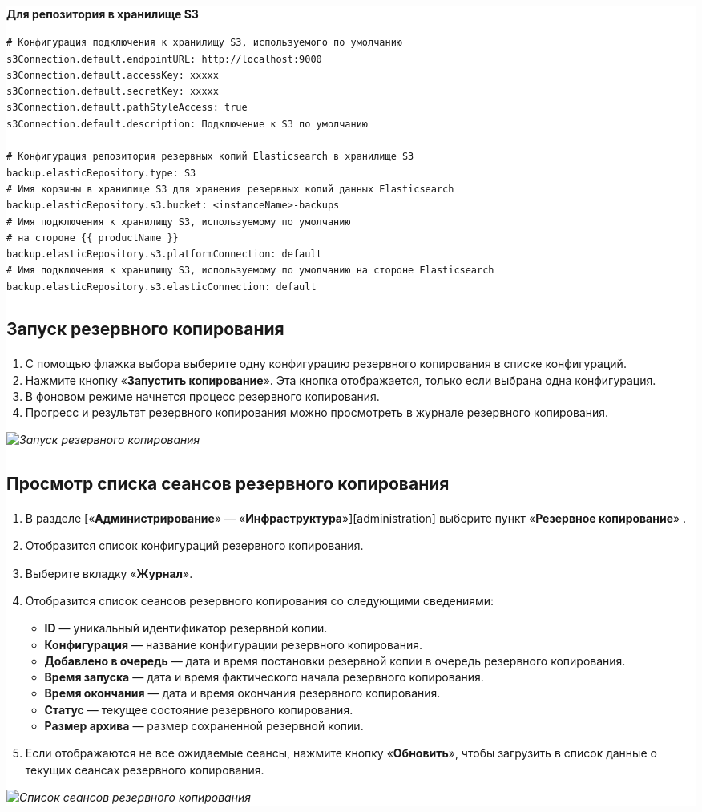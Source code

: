 **Для репозитория в хранилище S3**

```
# Конфигурация подключения к хранилищу S3, используемого по умолчанию   
s3Connection.default.endpointURL: http://localhost:9000   
s3Connection.default.accessKey: xxxxx   
s3Connection.default.secretKey: xxxxx   
s3Connection.default.pathStyleAccess: true   
s3Connection.default.description: Подключение к S3 по умолчанию   
  
# Конфигурация репозитория резервных копий Elasticsearch в хранилище S3   
backup.elasticRepository.type: S3   
# Имя корзины в хранилище S3 для хранения резервных копий данных Elasticsearch  
backup.elasticRepository.s3.bucket: <instanceName>-backups  
# Имя подключения к хранилищу S3, используемому по умолчанию  
# на стороне {{ productName }}    
backup.elasticRepository.s3.platformConnection: default  
# Имя подключения к хранилищу S3, используемому по умолчанию на стороне Elasticsearch    
backup.elasticRepository.s3.elasticConnection: default 
```

## Запуск резервного копирования

1. С помощью флажка выбора выберите одну конфигурацию резервного копирования в списке конфигураций.
2. Нажмите кнопку «**Запустить копирование**». Эта кнопка отображается, только если выбрана одна конфигурация.
3. В фоновом режиме начнется процесс резервного копирования.
4. Прогресс и результат резервного копирования можно просмотреть [в журнале резервного копирования](#просмотр-списка-сеансов-резервного-копирования).

_![Запуск резервного копирования](https://kb.comindware.ru/assets/backup_start.png)_

## Просмотр списка сеансов резервного копирования

1. В разделе [«**Администрирование**» — «**Инфраструктура**»][administration] выберите пункт «**Резервное копирование**» *‌*.
2. Отобразится список конфигураций резервного копирования.
3. Выберите вкладку «**Журнал**».
4. Отобразится список сеансов резервного копирования со следующими сведениями:

    - **ID** — уникальный идентификатор резервной копии.
    - **Конфигурация** — название конфигурации резервного копирования.
    - **Добавлено в очередь** — дата и время постановки резервной копии в очередь резервного копирования.
    - **Время запуска** — дата и время фактического начала резервного копирования.
    - **Время окончания** — дата и время окончания резервного копирования.
    - **Статус** — текущее состояние резервного копирования.
    - **Размер архива** — размер сохраненной резервной копии.
5. Если отображаются не все ожидаемые сеансы, нажмите кнопку «**Обновить**», чтобы загрузить в список данные о текущих сеансах резервного копирования.

_![Список сеансов резервного копирования](https://kb.comindware.ru/assets/backup_log.png)_
